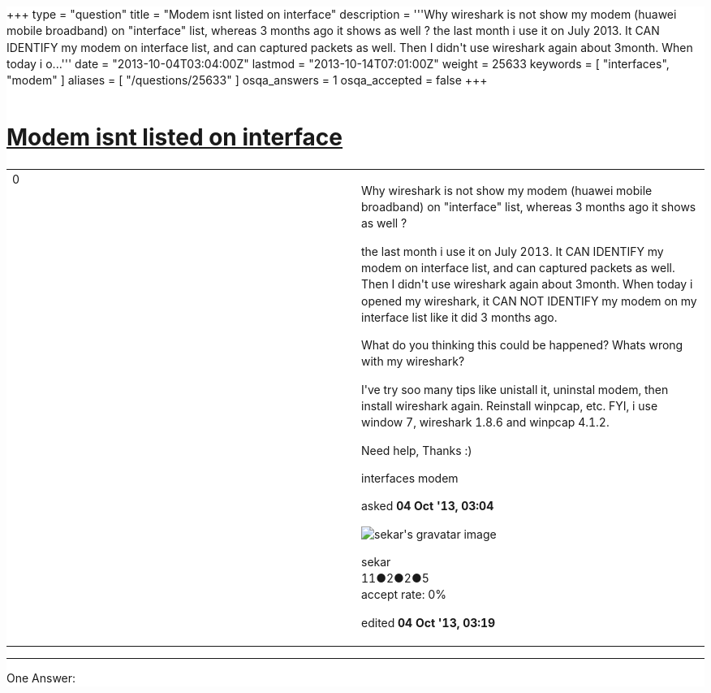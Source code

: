 +++
type = "question"
title = "Modem isnt listed on interface"
description = '''Why wireshark is not show my modem (huawei mobile broadband) on &quot;interface&quot; list, whereas 3 months ago it shows as well ? the last month i use it on July 2013. It CAN IDENTIFY my modem on interface list, and can captured packets as well. Then I didn&#x27;t use wireshark again about 3month. When today i o...'''
date = "2013-10-04T03:04:00Z"
lastmod = "2013-10-14T07:01:00Z"
weight = 25633
keywords = [ "interfaces", "modem" ]
aliases = [ "/questions/25633" ]
osqa_answers = 1
osqa_accepted = false
+++

<div class="headNormal">

# [Modem isnt listed on interface](/questions/25633/modem-isnt-listed-on-interface)

</div>

<div id="main-body">

<div id="askform">

<table id="question-table" style="width:100%;"><colgroup><col style="width: 50%" /><col style="width: 50%" /></colgroup><tbody><tr class="odd"><td style="width: 30px; vertical-align: top"><div class="vote-buttons"><span id="post-25633-upvote" class="ajax-command post-vote up" rel="nofollow" title="I like this post (click again to cancel)"> </span><div id="post-25633-score" class="post-score" title="current number of votes">0</div><span id="post-25633-downvote" class="ajax-command post-vote down" rel="nofollow" title="I dont like this post (click again to cancel)"> </span> <span id="favorite-mark" class="ajax-command favorite-mark" rel="nofollow" title="mark/unmark this question as favorite (click again to cancel)"> </span><div id="favorite-count" class="favorite-count"></div></div></td><td><div id="item-right"><div class="question-body"><p>Why wireshark is not show my modem (huawei mobile broadband) on "interface" list, whereas 3 months ago it shows as well ?</p><p>the last month i use it on July 2013. It CAN IDENTIFY my modem on interface list, and can captured packets as well. Then I didn't use wireshark again about 3month. When today i opened my wireshark, it CAN NOT IDENTIFY my modem on my interface list like it did 3 months ago.</p><p>What do you thinking this could be happened? Whats wrong with my wireshark?</p><p>I've try soo many tips like unistall it, uninstal modem, then install wireshark again. Reinstall winpcap, etc. FYI, i use window 7, wireshark 1.8.6 and winpcap 4.1.2.</p><p>Need help, Thanks :)</p></div><div id="question-tags" class="tags-container tags"><span class="post-tag tag-link-interfaces" rel="tag" title="see questions tagged &#39;interfaces&#39;">interfaces</span> <span class="post-tag tag-link-modem" rel="tag" title="see questions tagged &#39;modem&#39;">modem</span></div><div id="question-controls" class="post-controls"></div><div class="post-update-info-container"><div class="post-update-info post-update-info-user"><p>asked <strong>04 Oct '13, 03:04</strong></p><img src="https://secure.gravatar.com/avatar/ae04a5bb0f41c19e53fcd87ccf89cfb8?s=32&amp;d=identicon&amp;r=g" class="gravatar" width="32" height="32" alt="sekar&#39;s gravatar image" /><p><span>sekar</span><br />
<span class="score" title="11 reputation points">11</span><span title="2 badges"><span class="badge1">●</span><span class="badgecount">2</span></span><span title="2 badges"><span class="silver">●</span><span class="badgecount">2</span></span><span title="5 badges"><span class="bronze">●</span><span class="badgecount">5</span></span><br />
<span class="accept_rate" title="Rate of the user&#39;s accepted answers">accept rate:</span> <span title="sekar has no accepted answers">0%</span></p></div><div class="post-update-info post-update-info-edited"><p><span> edited <strong>04 Oct '13, 03:19</strong> </span></p></div></div><div id="comments-container-25633" class="comments-container"></div><div id="comment-tools-25633" class="comment-tools"></div><div class="clear"></div><div id="comment-25633-form-container" class="comment-form-container"></div><div class="clear"></div></div></td></tr></tbody></table>

------------------------------------------------------------------------

<div class="tabBar">

<span id="sort-top"></span>

<div class="headQuestions">

One Answer:

</div>

</div>

<span id="25635"></span>
